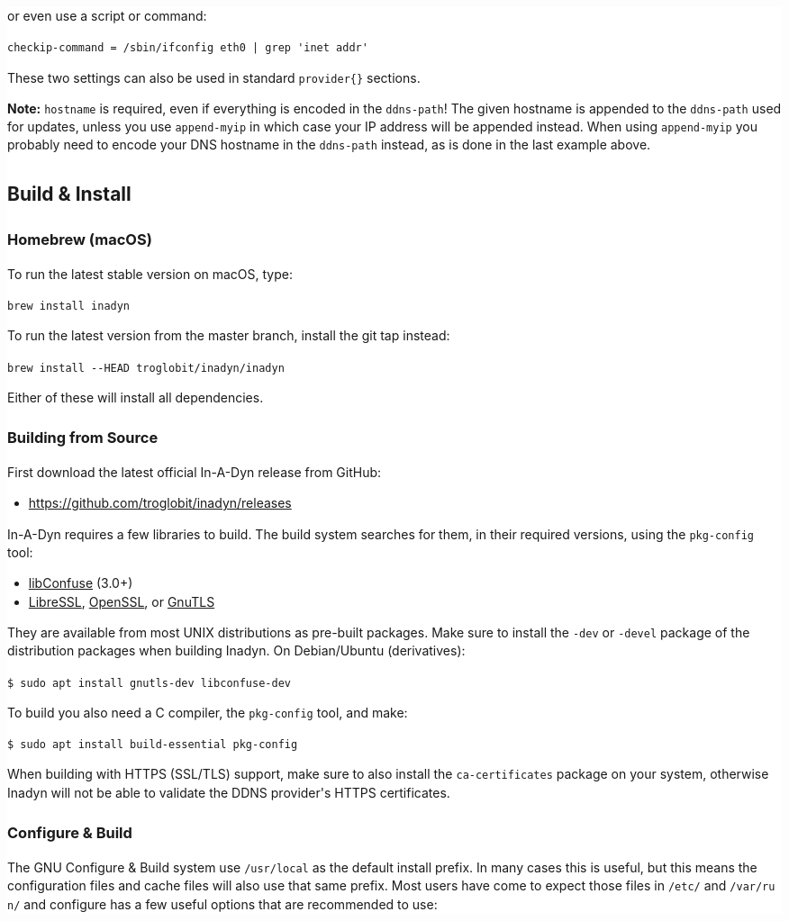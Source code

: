or even use a script or command:

    checkip-command = /sbin/ifconfig eth0 | grep 'inet addr'

These two settings can also be used in standard `provider{}` sections.

**Note:** `hostname` is required, even if everything is encoded in the
`ddns-path`!  The given hostname is appended to the `ddns-path` used for
updates, unless you use `append-myip` in which case your IP address will
be appended instead.  When using `append-myip` you probably need to
encode your DNS hostname in the `ddns-path` instead, as is done in the
last example above.


Build & Install
---------------

### Homebrew (macOS)

To run the latest stable version on macOS, type:

    brew install inadyn

To run the latest version from the master branch, install the git tap instead:

    brew install --HEAD troglobit/inadyn/inadyn

Either of these will install all dependencies.

### Building from Source

First download the latest official In-A-Dyn release from GitHub:

* https://github.com/troglobit/inadyn/releases

In-A-Dyn requires a few libraries to build.  The build system searches
for them, in their required versions, using the `pkg-config` tool:

* [libConfuse][] (3.0+)
* [LibreSSL][], [OpenSSL][], or [GnuTLS][]

They are available from most UNIX distributions as pre-built packages.
Make sure to install the `-dev` or `-devel` package of the distribution
packages when building Inadyn.  On Debian/Ubuntu (derivatives):

    $ sudo apt install gnutls-dev libconfuse-dev

To build you also need a C compiler, the `pkg-config` tool, and make:

    $ sudo apt install build-essential pkg-config

When building with HTTPS (SSL/TLS) support, make sure to also install
the `ca-certificates` package on your system, otherwise Inadyn will not
be able to validate the DDNS provider's HTTPS certificates.

### Configure & Build

The GNU Configure & Build system use `/usr/local` as the default install
prefix.  In many cases this is useful, but this means the configuration
files and cache files will also use that same prefix.  Most users have
come to expect those files in `/etc/` and `/var/run/` and configure has
a few useful options that are recommended to use:


[original]:         http://www.inatech.eu/inadyn/
[DDNS]:             http://en.wikipedia.org/wiki/Dynamic_DNS
[tunnelbroker]:     https://tunnelbroker.net/
[Christian Eyrich]: http://eyrich-net.org/programmiertes.html
[Joachim Nilsson]:  http://troglobit.com
[libConfuse]:       https://github.com/martinh/libconfuse
[LibreSSL]:         http://www.libressl.org/
[OpenSSL]:          https://www.openssl.org/
[GnuTLS]:           http://www.gnutls.org/
[GitHub]:           https://github.com/troglobit/inadyn
[buildsystem]:      https://airs.com/ian/configure/
[License]:          https://www.gnu.org/licenses/old-licenses/gpl-2.0.en.html
[License Badge]:    https://img.shields.io/badge/License-GPL%20v2-blue.svg
[Travis]:           https://travis-ci.org/troglobit/inadyn
[Travis Status]:    https://travis-ci.org/troglobit/inadyn.png?branch=master
[Coverity Scan]:    https://scan.coverity.com/projects/2981
[Coverity Status]:  https://scan.coverity.com/projects/2981/badge.svg